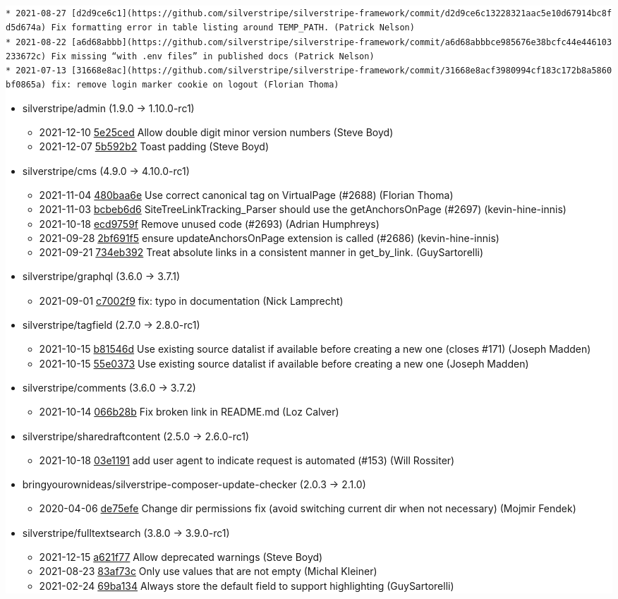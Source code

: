     * 2021-08-27 [d2d9ce6c1](https://github.com/silverstripe/silverstripe-framework/commit/d2d9ce6c13228321aac5e10d67914bc8fd5d674a) Fix formatting error in table listing around TEMP_PATH. (Patrick Nelson)
    * 2021-08-22 [a6d68abbb](https://github.com/silverstripe/silverstripe-framework/commit/a6d68abbbce985676e38bcfc44e446103233672c) Fix missing “with .env files” in published docs (Patrick Nelson)
    * 2021-07-13 [31668e8ac](https://github.com/silverstripe/silverstripe-framework/commit/31668e8acf3980994cf183c172b8a5860bf0865a) fix: remove login marker cookie on logout (Florian Thoma)

 * silverstripe/admin (1.9.0 -&gt; 1.10.0-rc1)
    * 2021-12-10 [5e25ced](https://github.com/silverstripe/silverstripe-admin/commit/5e25cedb9c3977185b33f7169e22d929e87a7f61) Allow double digit minor version numbers (Steve Boyd)
    * 2021-12-07 [5b592b2](https://github.com/silverstripe/silverstripe-admin/commit/5b592b2aa8632640c379a6dc5e54fe69d6a8216c) Toast padding (Steve Boyd)

 * silverstripe/cms (4.9.0 -&gt; 4.10.0-rc1)
    * 2021-11-04 [480baa6e](https://github.com/silverstripe/silverstripe-cms/commit/480baa6ef8f6373071065eb62d6eb6a8805afac9) Use correct canonical tag on VirtualPage (#2688) (Florian Thoma)
    * 2021-11-03 [bcbeb6d6](https://github.com/silverstripe/silverstripe-cms/commit/bcbeb6d626b733d8b193bd40f31a2cd97dba432f) SiteTreeLinkTracking_Parser should use the getAnchorsOnPage (#2697) (kevin-hine-innis)
    * 2021-10-18 [ecd9759f](https://github.com/silverstripe/silverstripe-cms/commit/ecd9759f83f2fc79181e95d201cb86826118c539) Remove unused code (#2693) (Adrian Humphreys)
    * 2021-09-28 [2bf691f5](https://github.com/silverstripe/silverstripe-cms/commit/2bf691f548444589ee995dcc1a752a0241e6bcdc) ensure updateAnchorsOnPage extension is called (#2686) (kevin-hine-innis)
    * 2021-09-21 [734eb392](https://github.com/silverstripe/silverstripe-cms/commit/734eb3921fe71b4d90a9b7ac0fd321bb731bfec1) Treat absolute links in a consistent manner in get_by_link. (GuySartorelli)

 * silverstripe/graphql (3.6.0 -&gt; 3.7.1)
    * 2021-09-01 [c7002f9](https://github.com/silverstripe/silverstripe-graphql/commit/c7002f9af99f4d92c77f17b6ae2f6aecf8e152ab) fix: typo in documentation (Nick Lamprecht)

 * silverstripe/tagfield (2.7.0 -&gt; 2.8.0-rc1)
    * 2021-10-15 [b81546d](https://github.com/silverstripe/silverstripe-tagfield/commit/b81546d55553c33ff7f0ae49cc737295768fb1dc) Use existing source datalist if available before creating a new one (closes #171) (Joseph Madden)
    * 2021-10-15 [55e0373](https://github.com/silverstripe/silverstripe-tagfield/commit/55e03731bf06efff3dc8cfe1877e6b4c09d828f6) Use existing source datalist if available before creating a new one (Joseph Madden)

 * silverstripe/comments (3.6.0 -&gt; 3.7.2)
    * 2021-10-14 [066b28b](https://github.com/silverstripe/silverstripe-comments/commit/066b28bb3d374356746e1ea7727000e65d0644d5) Fix broken link in README.md (Loz Calver)

 * silverstripe/sharedraftcontent (2.5.0 -&gt; 2.6.0-rc1)
    * 2021-10-18 [03e1191](https://github.com/silverstripe/silverstripe-sharedraftcontent/commit/03e11914926af406e45253ac671ac9578857d3b6) add user agent to indicate request is automated (#153) (Will Rossiter)

 * bringyourownideas/silverstripe-composer-update-checker (2.0.3 -&gt; 2.1.0)
    * 2020-04-06 [de75efe](https://github.com/bringyourownideas/silverstripe-composer-update-checker/commit/de75efe66325e84583b3788a9f3bdbbab7739b87) Change dir permissions fix (avoid switching current dir when not necessary) (Mojmir Fendek)

 * silverstripe/fulltextsearch (3.8.0 -&gt; 3.9.0-rc1)
    * 2021-12-15 [a621f77](https://github.com/silverstripe/silverstripe-fulltextsearch/commit/a621f77380ff7358a0501e41ee09107620f99170) Allow deprecated warnings (Steve Boyd)
    * 2021-08-23 [83af73c](https://github.com/silverstripe/silverstripe-fulltextsearch/commit/83af73c9f66a8881129dcd97beeababb72f329c4) Only use values that are not empty (Michal Kleiner)
    * 2021-02-24 [69ba134](https://github.com/silverstripe/silverstripe-fulltextsearch/commit/69ba134ac24c5a94f6d2a4c0104a1cc75ae41581) Always store the default field to support highlighting (GuySartorelli)
